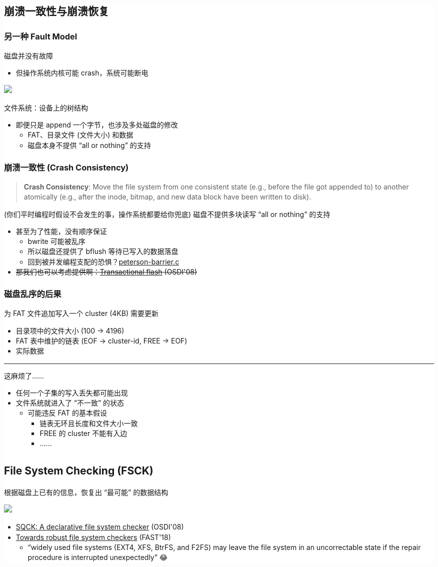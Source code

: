 ## 崩溃一致性与崩溃恢复
### 另一种 Fault Model
磁盘并没有故障
-   但操作系统内核可能 crash，系统可能断电

![](http://jyywiki.cn/pages/OS/img/cat-crash-consistency.jpg)

文件系统：设备上的树结构
-   即便只是 append 一个字节，也涉及多处磁盘的修改
    -   FAT、目录文件 (文件大小) 和数据
    -   磁盘本身不提供 “all or nothing” 的支持

### 崩溃一致性 (Crash Consistency)
> **Crash Consistency**: Move the file system from one consistent state (e.g., before the file got appended to) to another atomically (e.g., after the inode, bitmap, and new data block have been written to disk).

(你们平时编程时假设不会发生的事，操作系统都要给你兜底)
磁盘不提供多块读写 “all or nothing” 的支持
-   甚至为了性能，没有顺序保证
    -   bwrite 可能被乱序
    -   所以磁盘还提供了 bflush 等待已写入的数据落盘
    -   回到被并发编程支配的恐惧？[peterson-barrier.c](http://jyywiki.cn/pages/OS/2022/demos/peterson-barrier.c)
-   ~~那我们也可以考虑提供啊：[Transactional flash](https://dl.acm.org/doi/10.5555/1855741.1855752) (OSDI'08)~~

### 磁盘乱序的后果

为 FAT 文件追加写入一个 cluster (4KB) 需要更新

-   目录项中的文件大小 (100 → 4196)
-   FAT 表中维护的链表 (EOF → cluster-id, FREE → EOF)
-   实际数据

---

这麻烦了……

-   任何一个子集的写入丢失都可能出现
-   文件系统就进入了 “不一致” 的状态
    -   可能违反 FAT 的基本假设
        -   链表无环且长度和文件大小一致
        -   FREE 的 cluster 不能有入边
        -   ……

## File System Checking (FSCK)

根据磁盘上已有的信息，恢复出 “最可能” 的数据结构

![](http://jyywiki.cn/pages/OS/img/fsck-recovery.png)

-   [SQCK: A declarative file system checker](https://dl.acm.org/doi/10.5555/1855741.1855751) (OSDI'08)
-   [Towards robust file system checkers](https://dl.acm.org/doi/10.1145/3281031) (FAST'18)
    -   “widely used file systems (EXT4, XFS, BtrFS, and F2FS) may leave the file system in an uncorrectable state if the repair procedure is interrupted unexpectedly” 😂
